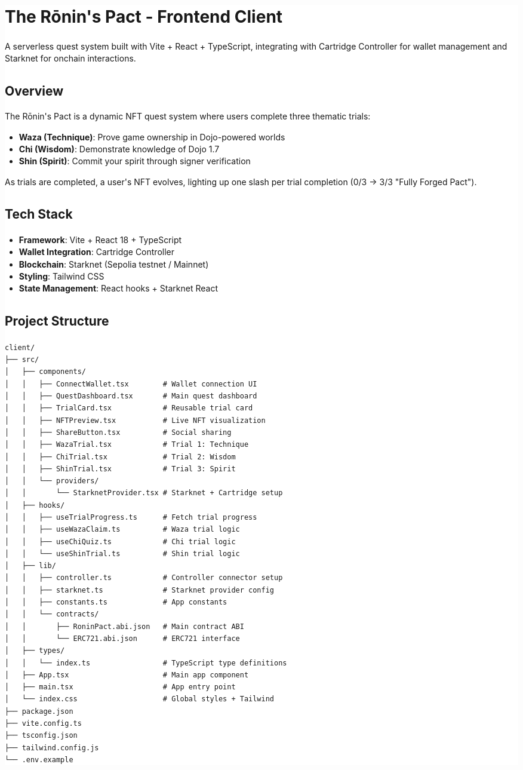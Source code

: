 # The Rōnin's Pact - Frontend Client

A serverless quest system built with Vite + React + TypeScript, integrating with Cartridge Controller for wallet management and Starknet for onchain interactions.

## Overview

The Rōnin's Pact is a dynamic NFT quest system where users complete three thematic trials:
- **Waza (Technique)**: Prove game ownership in Dojo-powered worlds
- **Chi (Wisdom)**: Demonstrate knowledge of Dojo 1.7
- **Shin (Spirit)**: Commit your spirit through signer verification

As trials are completed, a user's NFT evolves, lighting up one slash per trial completion (0/3 → 3/3 "Fully Forged Pact").

## Tech Stack

- **Framework**: Vite + React 18 + TypeScript
- **Wallet Integration**: Cartridge Controller
- **Blockchain**: Starknet (Sepolia testnet / Mainnet)
- **Styling**: Tailwind CSS
- **State Management**: React hooks + Starknet React

## Project Structure

```
client/
├── src/
│   ├── components/
│   │   ├── ConnectWallet.tsx        # Wallet connection UI
│   │   ├── QuestDashboard.tsx       # Main quest dashboard
│   │   ├── TrialCard.tsx            # Reusable trial card
│   │   ├── NFTPreview.tsx           # Live NFT visualization
│   │   ├── ShareButton.tsx          # Social sharing
│   │   ├── WazaTrial.tsx            # Trial 1: Technique
│   │   ├── ChiTrial.tsx             # Trial 2: Wisdom
│   │   ├── ShinTrial.tsx            # Trial 3: Spirit
│   │   └── providers/
│   │       └── StarknetProvider.tsx # Starknet + Cartridge setup
│   ├── hooks/
│   │   ├── useTrialProgress.ts      # Fetch trial progress
│   │   ├── useWazaClaim.ts          # Waza trial logic
│   │   ├── useChiQuiz.ts            # Chi trial logic
│   │   └── useShinTrial.ts          # Shin trial logic
│   ├── lib/
│   │   ├── controller.ts            # Controller connector setup
│   │   ├── starknet.ts              # Starknet provider config
│   │   ├── constants.ts             # App constants
│   │   └── contracts/
│   │       ├── RoninPact.abi.json   # Main contract ABI
│   │       └── ERC721.abi.json      # ERC721 interface
│   ├── types/
│   │   └── index.ts                 # TypeScript type definitions
│   ├── App.tsx                      # Main app component
│   ├── main.tsx                     # App entry point
│   └── index.css                    # Global styles + Tailwind
├── package.json
├── vite.config.ts
├── tsconfig.json
├── tailwind.config.js
└── .env.example
```
